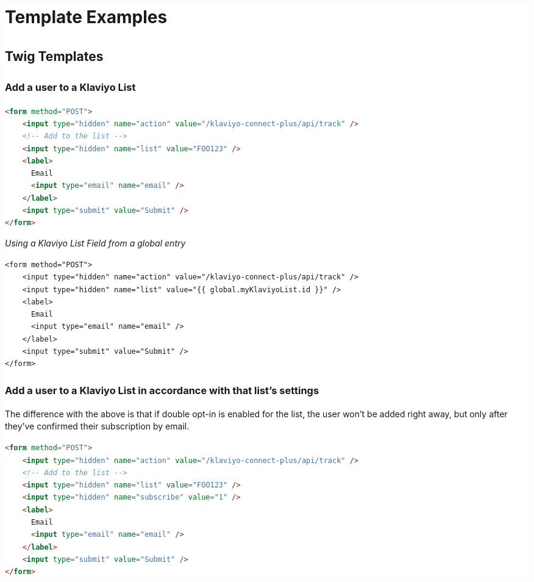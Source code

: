 # Template Examples

## Twig Templates

### Add a user to a Klaviyo List

```html
<form method="POST">
    <input type="hidden" name="action" value="/klaviyo-connect-plus/api/track" />
    <!-- Add to the list -->
    <input type="hidden" name="list" value="FOO123" />
    <label>
      Email
      <input type="email" name="email" />
    </label>
    <input type="submit" value="Submit" />
</form>
```

_Using a Klaviyo List Field from a global entry_

```twig
<form method="POST">
    <input type="hidden" name="action" value="/klaviyo-connect-plus/api/track" />
    <input type="hidden" name="list" value="{{ global.myKlaviyoList.id }}" />
    <label>
      Email
      <input type="email" name="email" />
    </label>
    <input type="submit" value="Submit" />
</form>
```

### Add a user to a Klaviyo List in accordance with that list’s settings

The difference with the above is that if double opt-in is enabled for the list, the user won’t be added right away, but only after they’ve confirmed their subscription by email.

```html
<form method="POST">
    <input type="hidden" name="action" value="/klaviyo-connect-plus/api/track" />
    <!-- Add to the list -->
    <input type="hidden" name="list" value="FOO123" />
    <input type="hidden" name="subscribe" value="1" />
    <label>
      Email
      <input type="email" name="email" />
    </label>
    <input type="submit" value="Submit" />
</form>
```
